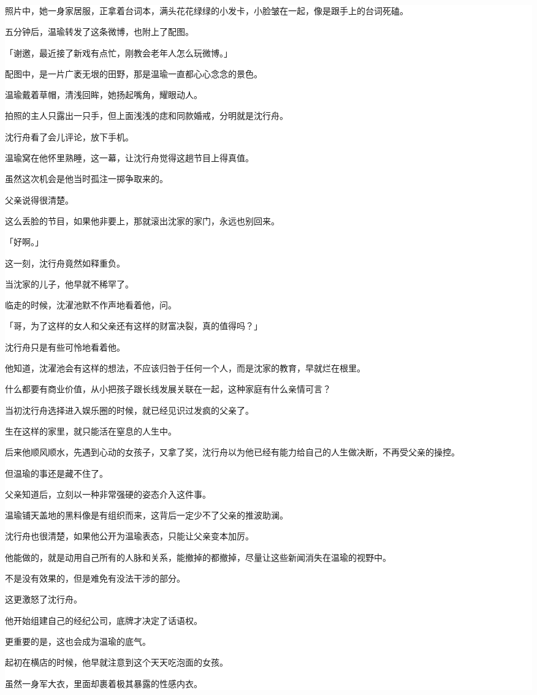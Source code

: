 照片中，她一身家居服，正拿着台词本，满头花花绿绿的小发卡，小脸皱在一起，像是跟手上的台词死磕。

五分钟后，温瑜转发了这条微博，也附上了配图。

「谢邀，最近接了新戏有点忙，刚教会老年人怎么玩微博。」

配图中，是一片广袤无垠的田野，那是温瑜一直都心心念念的景色。

温瑜戴着草帽，清浅回眸，她扬起嘴角，耀眼动人。

拍照的主人只露出一只手，但上面浅浅的痣和同款婚戒，分明就是沈行舟。

沈行舟看了会儿评论，放下手机。

温瑜窝在他怀里熟睡，这一幕，让沈行舟觉得这趟节目上得真值。

虽然这次机会是他当时孤注一掷争取来的。

父亲说得很清楚。

这么丢脸的节目，如果他非要上，那就滚出沈家的家门，永远也别回来。

「好啊。」

这一刻，沈行舟竟然如释重负。

当沈家的儿子，他早就不稀罕了。

临走的时候，沈濯池默不作声地看着他，问。

「哥，为了这样的女人和父亲还有这样的财富决裂，真的值得吗？」

沈行舟只是有些可怜地看着他。

他知道，沈濯池会有这样的想法，不应该归咎于任何一个人，而是沈家的教育，早就烂在根里。

什么都要有商业价值，从小把孩子跟长线发展关联在一起，这种家庭有什么亲情可言？

当初沈行舟选择进入娱乐圈的时候，就已经见识过发疯的父亲了。

生在这样的家里，就只能活在窒息的人生中。

后来他顺风顺水，先遇到心动的女孩子，又拿了奖，沈行舟以为他已经有能力给自己的人生做决断，不再受父亲的操控。

但温瑜的事还是藏不住了。

父亲知道后，立刻以一种非常强硬的姿态介入这件事。

温瑜铺天盖地的黑料像是有组织而来，这背后一定少不了父亲的推波助澜。

沈行舟也很清楚，如果他公开为温瑜表态，只能让父亲变本加厉。

他能做的，就是动用自己所有的人脉和关系，能撤掉的都撤掉，尽量让这些新闻消失在温瑜的视野中。

不是没有效果的，但是难免有没法干涉的部分。

这更激怒了沈行舟。

他开始组建自己的经纪公司，底牌才决定了话语权。

更重要的是，这也会成为温瑜的底气。

起初在横店的时候，他早就注意到这个天天吃泡面的女孩。

虽然一身军大衣，里面却裹着极其暴露的性感内衣。
